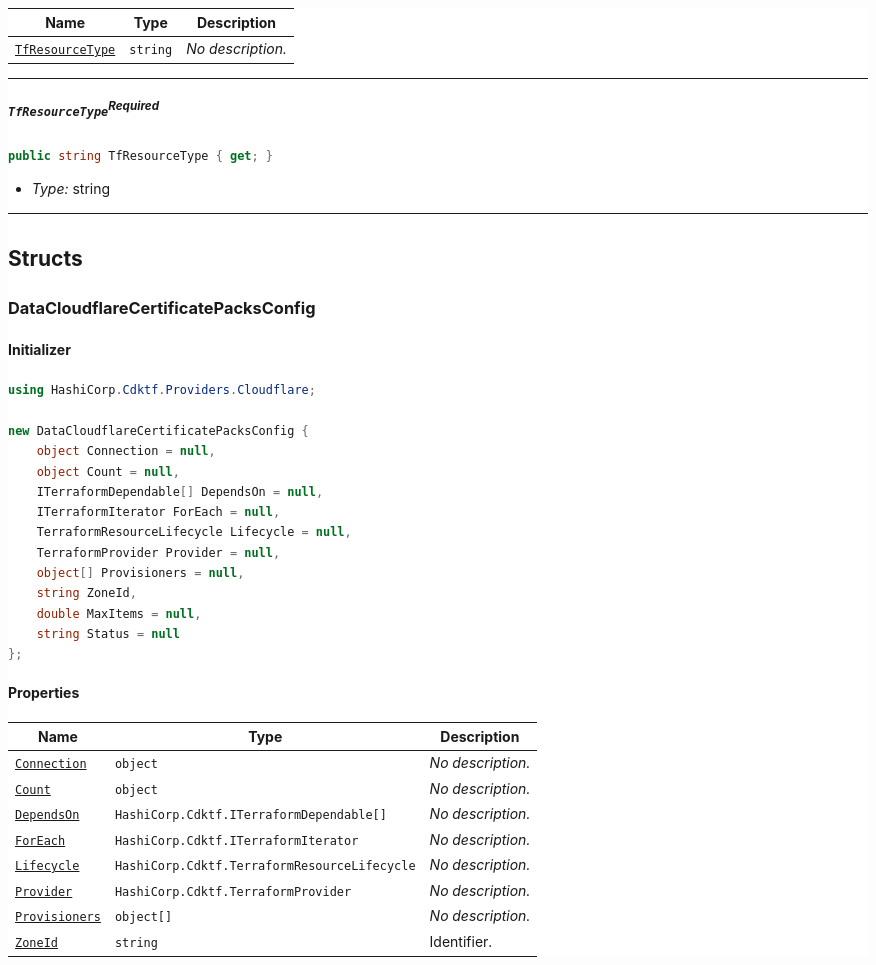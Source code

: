 | **Name** | **Type** | **Description** |
| --- | --- | --- |
| <code><a href="#@cdktf/provider-cloudflare.dataCloudflareCertificatePacks.DataCloudflareCertificatePacks.property.tfResourceType">TfResourceType</a></code> | <code>string</code> | *No description.* |

---

##### `TfResourceType`<sup>Required</sup> <a name="TfResourceType" id="@cdktf/provider-cloudflare.dataCloudflareCertificatePacks.DataCloudflareCertificatePacks.property.tfResourceType"></a>

```csharp
public string TfResourceType { get; }
```

- *Type:* string

---

## Structs <a name="Structs" id="Structs"></a>

### DataCloudflareCertificatePacksConfig <a name="DataCloudflareCertificatePacksConfig" id="@cdktf/provider-cloudflare.dataCloudflareCertificatePacks.DataCloudflareCertificatePacksConfig"></a>

#### Initializer <a name="Initializer" id="@cdktf/provider-cloudflare.dataCloudflareCertificatePacks.DataCloudflareCertificatePacksConfig.Initializer"></a>

```csharp
using HashiCorp.Cdktf.Providers.Cloudflare;

new DataCloudflareCertificatePacksConfig {
    object Connection = null,
    object Count = null,
    ITerraformDependable[] DependsOn = null,
    ITerraformIterator ForEach = null,
    TerraformResourceLifecycle Lifecycle = null,
    TerraformProvider Provider = null,
    object[] Provisioners = null,
    string ZoneId,
    double MaxItems = null,
    string Status = null
};
```

#### Properties <a name="Properties" id="Properties"></a>

| **Name** | **Type** | **Description** |
| --- | --- | --- |
| <code><a href="#@cdktf/provider-cloudflare.dataCloudflareCertificatePacks.DataCloudflareCertificatePacksConfig.property.connection">Connection</a></code> | <code>object</code> | *No description.* |
| <code><a href="#@cdktf/provider-cloudflare.dataCloudflareCertificatePacks.DataCloudflareCertificatePacksConfig.property.count">Count</a></code> | <code>object</code> | *No description.* |
| <code><a href="#@cdktf/provider-cloudflare.dataCloudflareCertificatePacks.DataCloudflareCertificatePacksConfig.property.dependsOn">DependsOn</a></code> | <code>HashiCorp.Cdktf.ITerraformDependable[]</code> | *No description.* |
| <code><a href="#@cdktf/provider-cloudflare.dataCloudflareCertificatePacks.DataCloudflareCertificatePacksConfig.property.forEach">ForEach</a></code> | <code>HashiCorp.Cdktf.ITerraformIterator</code> | *No description.* |
| <code><a href="#@cdktf/provider-cloudflare.dataCloudflareCertificatePacks.DataCloudflareCertificatePacksConfig.property.lifecycle">Lifecycle</a></code> | <code>HashiCorp.Cdktf.TerraformResourceLifecycle</code> | *No description.* |
| <code><a href="#@cdktf/provider-cloudflare.dataCloudflareCertificatePacks.DataCloudflareCertificatePacksConfig.property.provider">Provider</a></code> | <code>HashiCorp.Cdktf.TerraformProvider</code> | *No description.* |
| <code><a href="#@cdktf/provider-cloudflare.dataCloudflareCertificatePacks.DataCloudflareCertificatePacksConfig.property.provisioners">Provisioners</a></code> | <code>object[]</code> | *No description.* |
| <code><a href="#@cdktf/provider-cloudflare.dataCloudflareCertificatePacks.DataCloudflareCertificatePacksConfig.property.zoneId">ZoneId</a></code> | <code>string</code> | Identifier. |